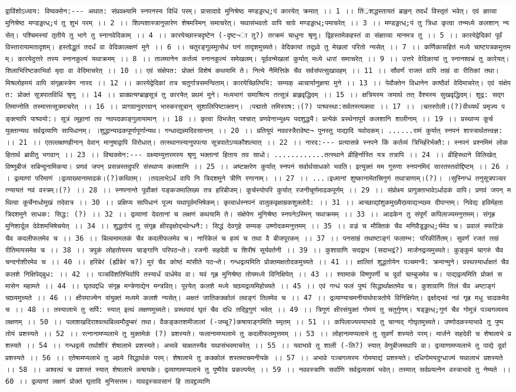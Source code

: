     द्वाविंशोऽध्याय: विष्वक्सेन:--- अथात: संप्रवक्ष्यामि स्नपनस्य विधिं परम्। प्रासादाग्रे मुनिश्रेष्ठ मण्डड्डत्ध्;पं कारयेत् क्रमात् ।। 1 ।। तिं्रशद्धस्तायतं ब्राहृन् तदर्धं विस्तृतं भवेत्। एवं ज्ञात्वा मुनिश्रेष्ठ मण्डड्डत्ध्;पं तु शुभं परम् ।। 2 ।। शिल्पशास्त्रानुसारेण शेषमस्मिन् समाचरेत्। यथासंभवतो वापि चाग्रे मण्डड्डत्ध्;पमाचरेत् ।। 3 ।। मण्डड्डत्ध्;पं तु त्रिधा कृत्वा तन्मध्ये कलशान् न्यसेत्। पश्चिमस्यां तृतीये तु भागे तु स्नानवेदिकाम् ।। 4 ।। कारयेच्छास्त्रदृष्टेन (-दृष्ट¬ा तु?) तत्क्रमं चाधुना श्रृणु। द्विहस्तमेकहस्तं वा संज्ञात्वा मानमत्र तु ।। 5 ।। कारयेद्वेदिकां पूर्वं विस्तारायामतादृशम्। हस्तोद्धृतं तदर्धं वा वेदिकालक्षणं मुने ।। 6 ।। चतुरङ्गुलमुत्सेधं घनं तादृशमुच्यते। वेदिकायां तदूध्र्वे तु मेखलां परितो न्यसेत् ।। 7 ।। कर्णिकासहितं मध्ये चाष्टपत्रकमुत्तमम्। कारयेदुत्तरे तस्य स्नानकुल्यं यथाक्रमम् ।। 8 ।। तालमानेन कर्तव्यं स्नानकुल्यं समेखलम्। पूर्ववन्मेखलां कुर्यात् मध्ये धारां समाचरेत् ।। 9 ।। उत्तरे वेदिकायां तु स्नानश्वभ्रं तु कारेयत्। शिलाभिरिष्टकाभिर्वा मृदा वा वेदिमाचरेत् ।। 10 ।। एवं संक्षेपत: प्रोक्तं विशेषं कथयामि ते। नित्ये नैमित्तिके चैव सर्वसंपत्सुखावहम् ।। 11 ।। सौवर्णं राजतं वापि ताम्रं वा रीतिकां तथा। मिश्रलोहमयं वापि संगृह्रास्त्रेण नारद ।। 12 ।। कारयेद्वेदिकां तत्र चतुर्गात्रसमन्विताम्। कारयेच्छिल्पिभि: सम्यक् आचार्यानुज्ञया मुने ।। 13 ।। पेवौक्तेन विधानेन काष्ठैर्वा वेदिमाचरेत्। एवं संक्षेपत: प्रोक्तं सूत्रपातविधिं श्रृणु ।। 14 ।। प्राक्प्रत्यग्ब्राहृसूत्रं तु कारयेत् प्रथमं मुने। मध्यभागं समाश्रित्य तत्सूत्रं ब्राहृवृद्धिदम् ।। 15 ।। क्षत्रियस्य जयार्थ तत् वैश्यस्य सुखवृद्धिदम्। शूद्र: सद्गतिमाप्नोति तस्मात्तत्सूत्रमाचरेत् ।। 16 ।। प्रागग्रानुदगग्रान् भास्करसूत्रान् सुशालिपिष्टाक्तान्। ।पद्मातो तमिरुााष:।(?) पाश्र्वस्था:सर्वतस्त्यक्त्वा ।। 17 ।। ।चतरुाोली।(?)वीथ्यर्थं प्रमृज्य पङ्क्त्यापि पाश्र्वयो:। सूत्रं व्यूहानां तव नवपदकाङ्गुलायामान् ।। 18 ।। कृत्वा विभजेत् पश्चात् प्रणवेनाभ्युक्ष्य पदशुद्ध्यै। प्रत्येकं प्रस्थेनापूर्य कलशानि शालीनाम् ।। 19 ।। प्रस्थाप्य कूर्चयुक्तान्यथ सर्वद्रव्याणि सापिधानम्। ।शुद्धान्याढकपूर्णापूर्णान्यथ। गन्धाद्यच्र्यदिवसान्तम् ।। 20 ।। प्रतियूपं नववस्त्रैरावेष्ट¬ पुनस्तु पाद्यादि यवोदकम्। ......रामं कुर्यात् स्नपनं शास्त्रार्थतत्त्वज्ञ: ।। 21 ।। एतल्लक्षणहीनान् देवान् मानुषाद्वापि विरोधात्। तत्स्थानस्यानुपपत्या सूत्रपातेऽप्यकौशल्यात् ।। 22 ।। नारद:--- प्रत्यासन्ने स्नपने किं कर्तव्यं त्रिभिर्हरेर्भक्तै:। स्नपनं प्रश्नमिमं लोकहितार्थ ब्रावीतु भगवान् ।। 23 ।। विष्वक्सेन:--- वक्ष्याम्युत्तरमस्य श्रृणु भक्तानां हिताय तव साधो। ............तत्स्थाने व्रीहिर्नास्ति यत्र तत्रापि ।। 24 ।। व्रीहिस्थाने विलिखेत् विष्णुबीजं सबिन्दुनामिकया। प्रणवं जपन् प्रसन्नस्तदुपरि संस्थाप्य कलशानि ।। 25 ।। अष्टाक्षरेण कुर्यात् स्नपनं सर्वार्थसाधको भवति। इत्युक्तं मम गुरुणा स्नपनमिदं सारतस्तवोद्दिष्टम् ।। 26 ।। द्रव्याणां परिमाणं ।द्रव्याख्यानामाढकं।(?)कथितम्। ।तदलाभेऽर्धं वापि नि त्रिदशमुने त्रीणि रणानाम्। ।। 27 ।। ...।इध्मानां शुष्कानामेतत्त्रिगुणं तथात्राणाम्।(?)। ।सुस्निग्धं तनुसूत्रपञ्चरत्न्यायतं नवं वस्त्रम्।(?) ।। 28 ।। स्नपनान्ते पूर्वोक्तं पङ्कजमालिख्य तत्र हरिबीजम्। कूर्चस्योपरि कुर्यात् रजनीचूर्णमाढकपूर्णम् ।। 29 ।। संप्रोक्ष्य प्रागुक्ताभावेऽर्धाढकं वापि। प्रणवं जपन् मथित्वा कूर्चेनाधोमुखं तदेवात्र ।। 30 ।। प्रक्षिप्य सापिधानं पूज्य यथापूर्वमभिषेकम्। कृत्वार्धस्नपनं वालुकवृक्षाम्रकशुक्लोदै: ।। 31 ।। आच्छाद्यांशुकमुख्यैरघ्र्याद्यभ्यच्र्य दीपान्तम्। निवेद्य हविर्महता त्रिदशमुने साधक: सिद्ध: (?) ।। 32 ।। द्रव्याणां देवतानां च लक्षणं कथयामि ते। संक्षेपेण मुनिश्रेष्ठ स्नपनेऽस्मिन् यथाक्रमम् ।। 33 ।। आढकेन तु संपूर्णं कपिलाज्यमनुत्तमम्। संगृह्र मुनिशार्दूल देवेशमभिषेचयेत् ।। 34 ।। शुद्धतोयं तु संगृह्र क्षीरवृक्षोद्भवेन्धनै:। सिद्धं देवगृहे सम्यक् उष्णोदकमनुत्तमम् ।। 35 ।। वज्रं च मौक्तिकं चैव मणिवैडूड्डत्ध्;र्यमेव च। प्रवालं स्फटिकं चैव कदलीफलमेव च ।। 36 ।। बिल्वमामलकं चैव कदलीफलमेव च। नारिकेलं च हव्यं च तथा वै बीजपूरकम् ।। 37 ।। पनसाम्रं तथाष्टाङ्गं फलाम्भ: परिकीर्तितम्। सुवर्णं रजतं ताम्रं रीतिमायसमेव च ।। 38 ।। त्रपुकं लोहतोयस्य चाङ्गानि परिपठ¬ते। रजनी सहदेवी च शिरीषं सूर्यवर्तनी ।। 39 ।। कुशाग्राणि सदद्राभ (सदाभद्रं?) मार्जनद्रव्यमुच्यते। कुङ्कुमं चागरुं चैव चन्दनोशीरमेव च ।। 40 ।। हरिबेरं (ह्यीबेरं च?) मुरं चैव कोष्ठं मांसीते पठ¬ते। गन्धद्रव्यमिति प्रोक्तमक्षतोदकमुच्यते ।। 41 ।। क्षालितं शुद्धतोयेन पञ्चमन्त्रै: क्रमान्मुने। प्रस्थस्यार्धाक्षतं चैव कलशे निक्षिपेद्बुध: ।। 42 ।। पञ्चविंशतिभिर्वापि तस्यार्धं वार्धमेव वा। यवं गृह्र मुनिश्रेष्ठ तोयमध्ये विनिक्षिपेत् ।। 43 ।। श्यामाकं विष्णुपर्णी च दूर्वा चाम्बुजमेव च। पाद्यद्रव्यमिति प्रोक्तं समासेन महामते ।। 44 ।। घृतवद्दधि संगृह्र मन्त्रेणाद्येन मन्त्रवित्। पूरयेत् कलशे मध्ये चाघ्र्यद्रव्यमिहोच्यते ।। 45 ।। एवं गन्धं फलं पुष्पं सिद्धार्थाक्षतमेव च। कुशाग्राणि तिलं चैव अष्टाङ्गं चाघ्र्यमुच्यते ।। 46 ।। क्षीरमाज्येन संयुक्तं मध्यमे कलशे न्यसेत्। अक्षतं जातिकक्कोलं लवङ्गं तिलमेव च ।। 47 ।। द्रव्याण्याचमनीयार्थपात्रतोये विनिक्षिपेत्। वृक्षोद्भवं नवं गृह्र मधु चाढकमेव च ।। 48 ।। तस्यालाभे तु सर्पि: स्यात् इत्थं लक्षणमुच्यते। प्रस्थपादं घृतं चैव दधि तद्द्विगुणं भवेत् ।। 49 ।। त्रिगुणं क्षीरसंयुक्तं गोमयं तु चतुर्गुणम्। षड्ड्डत्ध्;गुणं चैव गोमूत्रं पञ्चगव्यस्य लक्षणम् ।। 50 ।। पलाशखदिराश्वत्थबिल्वमौदुम्बरं तथा। वैकङ्कतशमीजालां (-जम्बू?)कषायाङ्गमिति स्मृतम् ।। 51 ।। कपिलाज्यस्याभावे तु चान्यद् गोघृतमुच्यते। उष्णोदकस्याभावे तु पुष्पतोयं प्रशस्यते ।। 52 ।। रत्नानामप्यलाभे तु मुक्तमेकं (?) प्रशस्यते। फलानामप्यलाभे तु कदलीफलमुत्तमम् ।। 53 ।। लोहानामप्यलाभे तु सुवर्णं शस्यते परम्। मार्जने सहदेवी च शेषालाभे प्रशस्यते ।। 54 ।। गन्धद्रव्ये तथोशीरं शेषालाभे प्रशस्यते। अभावे चाक्षतस्यैव यथासंभवमाचरेत् ।। 55 ।। यवाभावे तु शाली (-लि?) स्यात् वेणुबीजमथापि वा। द्रव्याणामप्यलाभे तु पाद्ये दूर्वा प्रशस्यते ।। 56 ।। एतेषामप्यलाभे तु अघ्र्ये सिद्धार्थकं परम्। शेषालाभे तु कक्कोलं शस्तमाचमनीयके ।। 57 ।। अभावे पञ्चगव्यस्य गोमयाद्यं प्रशस्यते। दधिगोमयदुग्धाज्यं यथालाभं प्रशस्यते ।। 58 ।। अश्वत्थं च प्रशस्तं स्यात् शेषालाभे कषायके। द्रव्याणामप्यलाभे तु पुष्पैरेव प्रकल्पयेत् ।। 59 ।। नववस्त्राणि सर्वाणि सर्वद्रव्यसमं भवेत्। तस्मात् सर्वप्रयत्नेन वस्त्राभावे तु नेष्यते ।। 60 ।। द्रव्याणां लक्षणं प्रोक्तं घृतादि मुनिसत्तम। यावद्वस्त्रावसानं हि तावद्द्रव्याणि